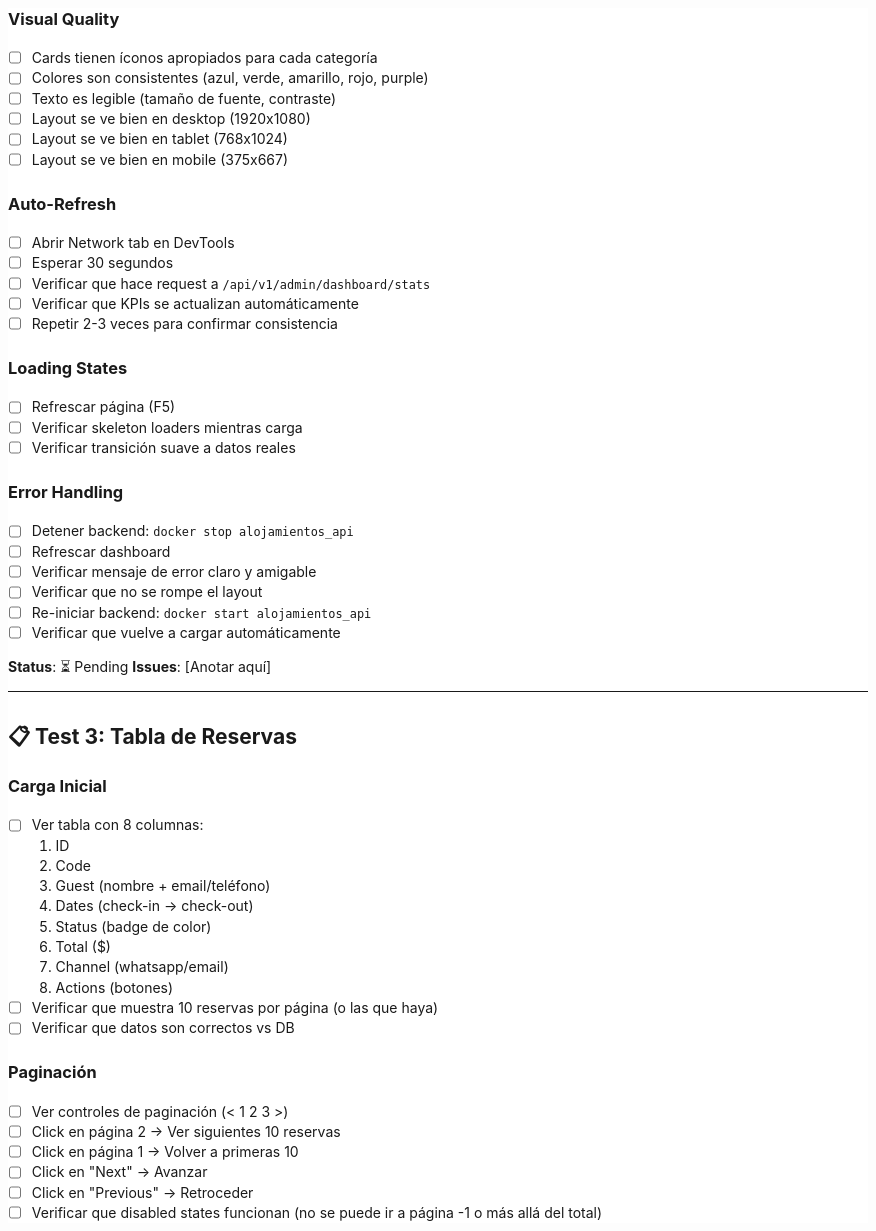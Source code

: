 ### Visual Quality
- [ ] Cards tienen íconos apropiados para cada categoría
- [ ] Colores son consistentes (azul, verde, amarillo, rojo, purple)
- [ ] Texto es legible (tamaño de fuente, contraste)
- [ ] Layout se ve bien en desktop (1920x1080)
- [ ] Layout se ve bien en tablet (768x1024)
- [ ] Layout se ve bien en mobile (375x667)

### Auto-Refresh
- [ ] Abrir Network tab en DevTools
- [ ] Esperar 30 segundos
- [ ] Verificar que hace request a `/api/v1/admin/dashboard/stats`
- [ ] Verificar que KPIs se actualizan automáticamente
- [ ] Repetir 2-3 veces para confirmar consistencia

### Loading States
- [ ] Refrescar página (F5)
- [ ] Verificar skeleton loaders mientras carga
- [ ] Verificar transición suave a datos reales

### Error Handling
- [ ] Detener backend: `docker stop alojamientos_api`
- [ ] Refrescar dashboard
- [ ] Verificar mensaje de error claro y amigable
- [ ] Verificar que no se rompe el layout
- [ ] Re-iniciar backend: `docker start alojamientos_api`
- [ ] Verificar que vuelve a cargar automáticamente

**Status**: ⏳ Pending
**Issues**: [Anotar aquí]

---

## 📋 Test 3: Tabla de Reservas

### Carga Inicial
- [ ] Ver tabla con 8 columnas:
  1. ID
  2. Code
  3. Guest (nombre + email/teléfono)
  4. Dates (check-in → check-out)
  5. Status (badge de color)
  6. Total ($)
  7. Channel (whatsapp/email)
  8. Actions (botones)
- [ ] Verificar que muestra 10 reservas por página (o las que haya)
- [ ] Verificar que datos son correctos vs DB

### Paginación
- [ ] Ver controles de paginación (< 1 2 3 >)
- [ ] Click en página 2 → Ver siguientes 10 reservas
- [ ] Click en página 1 → Volver a primeras 10
- [ ] Click en "Next" → Avanzar
- [ ] Click en "Previous" → Retroceder
- [ ] Verificar que disabled states funcionan (no se puede ir a página -1 o más allá del total)

